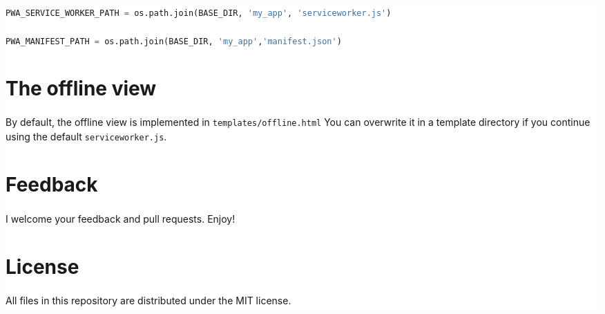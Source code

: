 ```python
PWA_SERVICE_WORKER_PATH = os.path.join(BASE_DIR, 'my_app', 'serviceworker.js')

PWA_MANIFEST_PATH = os.path.join(BASE_DIR, 'my_app','manifest.json')

```

The offline view
=====
By default, the offline view is implemented in `templates/offline.html`
You can overwrite it in a template directory if you continue using the default `serviceworker.js`.  


Feedback
=====
I welcome your feedback and pull requests.  Enjoy!

License
=====
All files in this repository are distributed under the MIT license.
